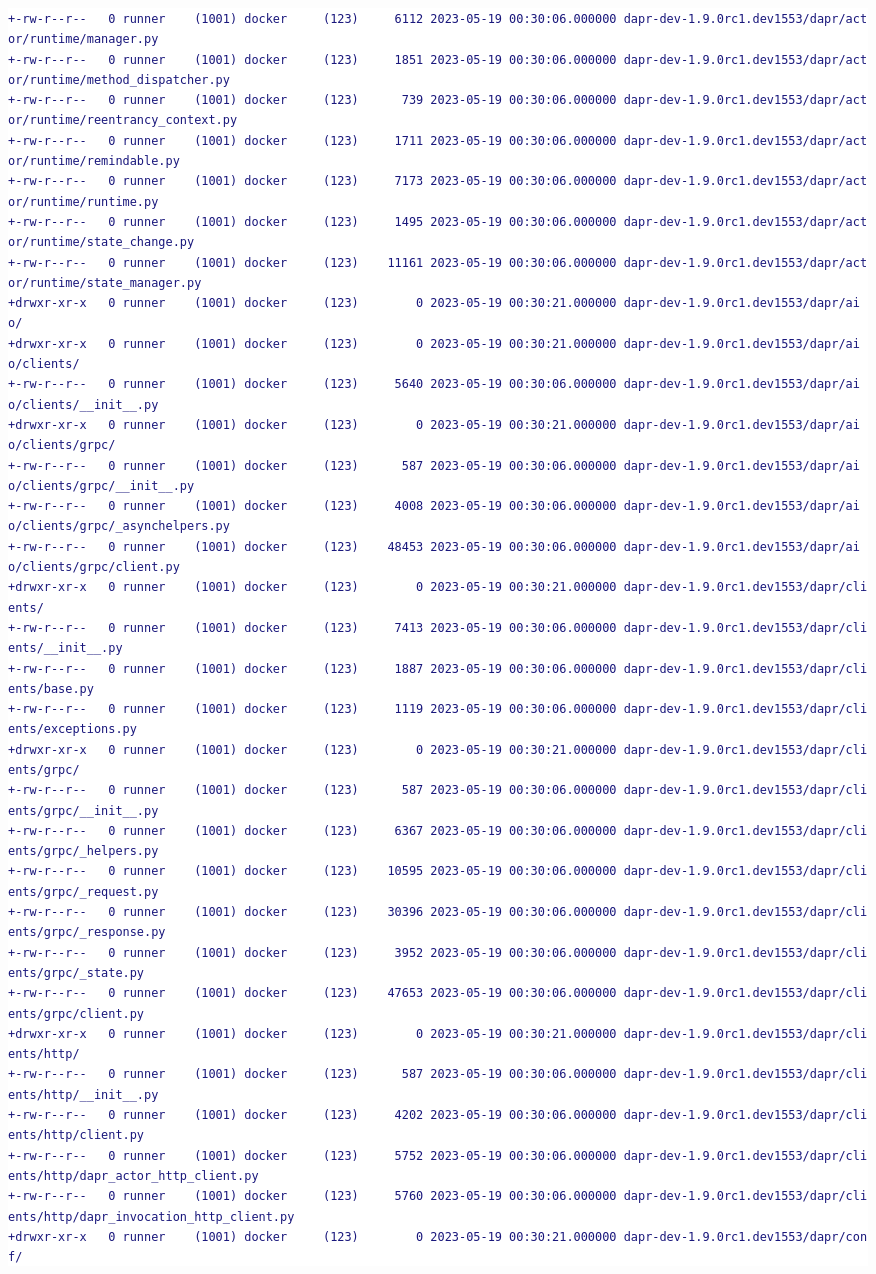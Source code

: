 ```diff
+-rw-r--r--   0 runner    (1001) docker     (123)     6112 2023-05-19 00:30:06.000000 dapr-dev-1.9.0rc1.dev1553/dapr/actor/runtime/manager.py
+-rw-r--r--   0 runner    (1001) docker     (123)     1851 2023-05-19 00:30:06.000000 dapr-dev-1.9.0rc1.dev1553/dapr/actor/runtime/method_dispatcher.py
+-rw-r--r--   0 runner    (1001) docker     (123)      739 2023-05-19 00:30:06.000000 dapr-dev-1.9.0rc1.dev1553/dapr/actor/runtime/reentrancy_context.py
+-rw-r--r--   0 runner    (1001) docker     (123)     1711 2023-05-19 00:30:06.000000 dapr-dev-1.9.0rc1.dev1553/dapr/actor/runtime/remindable.py
+-rw-r--r--   0 runner    (1001) docker     (123)     7173 2023-05-19 00:30:06.000000 dapr-dev-1.9.0rc1.dev1553/dapr/actor/runtime/runtime.py
+-rw-r--r--   0 runner    (1001) docker     (123)     1495 2023-05-19 00:30:06.000000 dapr-dev-1.9.0rc1.dev1553/dapr/actor/runtime/state_change.py
+-rw-r--r--   0 runner    (1001) docker     (123)    11161 2023-05-19 00:30:06.000000 dapr-dev-1.9.0rc1.dev1553/dapr/actor/runtime/state_manager.py
+drwxr-xr-x   0 runner    (1001) docker     (123)        0 2023-05-19 00:30:21.000000 dapr-dev-1.9.0rc1.dev1553/dapr/aio/
+drwxr-xr-x   0 runner    (1001) docker     (123)        0 2023-05-19 00:30:21.000000 dapr-dev-1.9.0rc1.dev1553/dapr/aio/clients/
+-rw-r--r--   0 runner    (1001) docker     (123)     5640 2023-05-19 00:30:06.000000 dapr-dev-1.9.0rc1.dev1553/dapr/aio/clients/__init__.py
+drwxr-xr-x   0 runner    (1001) docker     (123)        0 2023-05-19 00:30:21.000000 dapr-dev-1.9.0rc1.dev1553/dapr/aio/clients/grpc/
+-rw-r--r--   0 runner    (1001) docker     (123)      587 2023-05-19 00:30:06.000000 dapr-dev-1.9.0rc1.dev1553/dapr/aio/clients/grpc/__init__.py
+-rw-r--r--   0 runner    (1001) docker     (123)     4008 2023-05-19 00:30:06.000000 dapr-dev-1.9.0rc1.dev1553/dapr/aio/clients/grpc/_asynchelpers.py
+-rw-r--r--   0 runner    (1001) docker     (123)    48453 2023-05-19 00:30:06.000000 dapr-dev-1.9.0rc1.dev1553/dapr/aio/clients/grpc/client.py
+drwxr-xr-x   0 runner    (1001) docker     (123)        0 2023-05-19 00:30:21.000000 dapr-dev-1.9.0rc1.dev1553/dapr/clients/
+-rw-r--r--   0 runner    (1001) docker     (123)     7413 2023-05-19 00:30:06.000000 dapr-dev-1.9.0rc1.dev1553/dapr/clients/__init__.py
+-rw-r--r--   0 runner    (1001) docker     (123)     1887 2023-05-19 00:30:06.000000 dapr-dev-1.9.0rc1.dev1553/dapr/clients/base.py
+-rw-r--r--   0 runner    (1001) docker     (123)     1119 2023-05-19 00:30:06.000000 dapr-dev-1.9.0rc1.dev1553/dapr/clients/exceptions.py
+drwxr-xr-x   0 runner    (1001) docker     (123)        0 2023-05-19 00:30:21.000000 dapr-dev-1.9.0rc1.dev1553/dapr/clients/grpc/
+-rw-r--r--   0 runner    (1001) docker     (123)      587 2023-05-19 00:30:06.000000 dapr-dev-1.9.0rc1.dev1553/dapr/clients/grpc/__init__.py
+-rw-r--r--   0 runner    (1001) docker     (123)     6367 2023-05-19 00:30:06.000000 dapr-dev-1.9.0rc1.dev1553/dapr/clients/grpc/_helpers.py
+-rw-r--r--   0 runner    (1001) docker     (123)    10595 2023-05-19 00:30:06.000000 dapr-dev-1.9.0rc1.dev1553/dapr/clients/grpc/_request.py
+-rw-r--r--   0 runner    (1001) docker     (123)    30396 2023-05-19 00:30:06.000000 dapr-dev-1.9.0rc1.dev1553/dapr/clients/grpc/_response.py
+-rw-r--r--   0 runner    (1001) docker     (123)     3952 2023-05-19 00:30:06.000000 dapr-dev-1.9.0rc1.dev1553/dapr/clients/grpc/_state.py
+-rw-r--r--   0 runner    (1001) docker     (123)    47653 2023-05-19 00:30:06.000000 dapr-dev-1.9.0rc1.dev1553/dapr/clients/grpc/client.py
+drwxr-xr-x   0 runner    (1001) docker     (123)        0 2023-05-19 00:30:21.000000 dapr-dev-1.9.0rc1.dev1553/dapr/clients/http/
+-rw-r--r--   0 runner    (1001) docker     (123)      587 2023-05-19 00:30:06.000000 dapr-dev-1.9.0rc1.dev1553/dapr/clients/http/__init__.py
+-rw-r--r--   0 runner    (1001) docker     (123)     4202 2023-05-19 00:30:06.000000 dapr-dev-1.9.0rc1.dev1553/dapr/clients/http/client.py
+-rw-r--r--   0 runner    (1001) docker     (123)     5752 2023-05-19 00:30:06.000000 dapr-dev-1.9.0rc1.dev1553/dapr/clients/http/dapr_actor_http_client.py
+-rw-r--r--   0 runner    (1001) docker     (123)     5760 2023-05-19 00:30:06.000000 dapr-dev-1.9.0rc1.dev1553/dapr/clients/http/dapr_invocation_http_client.py
+drwxr-xr-x   0 runner    (1001) docker     (123)        0 2023-05-19 00:30:21.000000 dapr-dev-1.9.0rc1.dev1553/dapr/conf/
```